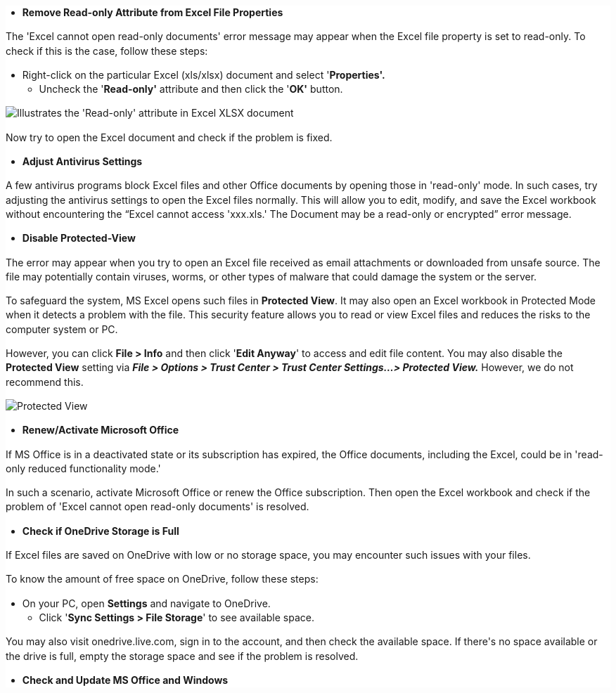 - **Remove Read-only Attribute from Excel File Properties**

The 'Excel cannot open read-only documents' error message may appear when the Excel file property is set to read-only. To check if this is the case, follow these steps:

- Right-click on the particular Excel (xls/xlsx) document and select '**Properties'.**
  - Uncheck the '**Read-only'** attribute and then click the '**OK'** button.

![Illustrates the 'Read-only' attribute in Excel XLSX document](https://www.stellarinfo.com/blog/wp-content/uploads/2021/04/read-only-properties-2.jpg)

Now try to open the Excel document and check if the problem is fixed.

- **Adjust Antivirus Settings**

A few antivirus programs block Excel files and other Office documents by opening those in 'read-only' mode. In such cases, try adjusting the antivirus settings to open the Excel files normally. This will allow you to edit, modify, and save the Excel workbook without encountering the “Excel cannot access 'xxx.xls.' The Document may be a read-only or encrypted” error message.

- **Disable Protected-View**

The error may appear when you try to open an Excel file received as email attachments or downloaded from unsafe source. The file may potentially contain viruses, worms, or other types of malware that could damage the system or the server.

To safeguard the system, MS Excel opens such files in **Protected View**. It may also open an Excel workbook in Protected Mode when it detects a problem with the file. This security feature allows you to read or view Excel files and reduces the risks to the computer system or PC.

However, you can click **File > Info** and then click '**Edit Anyway**' to access and edit file content. You may also disable the **Protected View** setting via **_File > Options > Trust Center > Trust Center Settings…> Protected View._** However, we do not recommend this.

![Protected View](https://www.stellarinfo.com/blog/wp-content/uploads/2021/04/Protected-view-3.png)

- **Renew/Activate Microsoft Office**

If MS Office is in a deactivated state or its subscription has expired, the Office documents, including the Excel, could be in 'read-only reduced functionality mode.'

In such a scenario, activate Microsoft Office or renew the Office subscription. Then open the Excel workbook and check if the problem of 'Excel cannot open read-only documents' is resolved.

- **Check if OneDrive Storage is Full**

If Excel files are saved on OneDrive with low or no storage space, you may encounter such issues with your files.

To know the amount of free space on OneDrive, follow these steps:

- On your PC, open **Settings** and navigate to OneDrive.
  - Click '**Sync Settings > File Storage**' to see available space.

You may also visit onedrive.live.com, sign in to the account, and then check the available space. If there's no space available or the drive is full, empty the storage space and see if the problem is resolved.

- **Check and Update MS Office and Windows**
